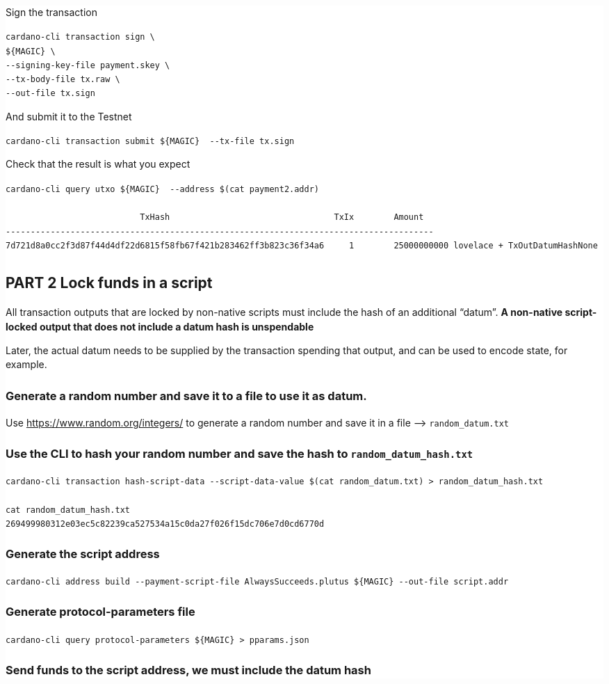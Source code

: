 Sign the transaction

    cardano-cli transaction sign \
    ${MAGIC} \
    --signing-key-file payment.skey \
    --tx-body-file tx.raw \
    --out-file tx.sign

And submit it to the Testnet

    cardano-cli transaction submit ${MAGIC}  --tx-file tx.sign


Check that the result is what you expect

    cardano-cli query utxo ${MAGIC}  --address $(cat payment2.addr)

                               TxHash                                 TxIx        Amount
    --------------------------------------------------------------------------------------
    7d721d8a0cc2f3d87f44d4df22d6815f58fb67f421b283462ff3b823c36f34a6     1        25000000000 lovelace + TxOutDatumHashNone

## PART 2  Lock funds in a script

All transaction outputs that are locked by non-native scripts must include
the hash of an additional “datum”. **A non-native script-locked output that does not include a datum hash is unspendable**

Later, the actual datum needs to be supplied by the transaction spending that output, and can be used to encode state, for example.

### Generate a random number and save it to a file to use it as datum.

Use https://www.random.org/integers/ to generate a random number and save it in a file --> `random_datum.txt`

### Use the CLI to hash your random number and save the hash to `random_datum_hash.txt`

    cardano-cli transaction hash-script-data --script-data-value $(cat random_datum.txt) > random_datum_hash.txt

    cat random_datum_hash.txt
    269499980312e03ec5c82239ca527534a15c0da27f026f15dc706e7d0cd6770d

### Generate the script address

    cardano-cli address build --payment-script-file AlwaysSucceeds.plutus ${MAGIC} --out-file script.addr

### Generate protocol-parameters file

    cardano-cli query protocol-parameters ${MAGIC} > pparams.json

### Send funds to the script address, we must include the datum hash
